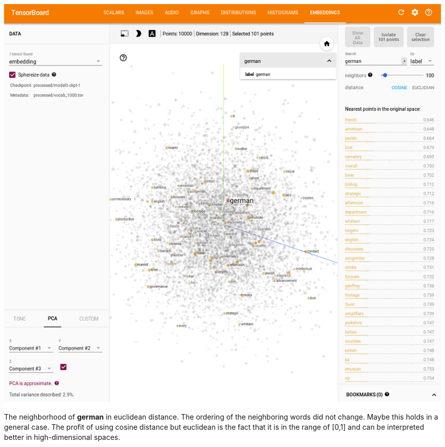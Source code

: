 ![Predicting German](./figures/predicting_german.png)

The neighborhood of **german** in euclidean distance. The ordering of the neighboring words did not change. Maybe this holds in a general case.  The profit of using cosine distance but euclidean is the fact that it is in the range of [0,1] and can be interpreted better in high-dimensional spaces.
